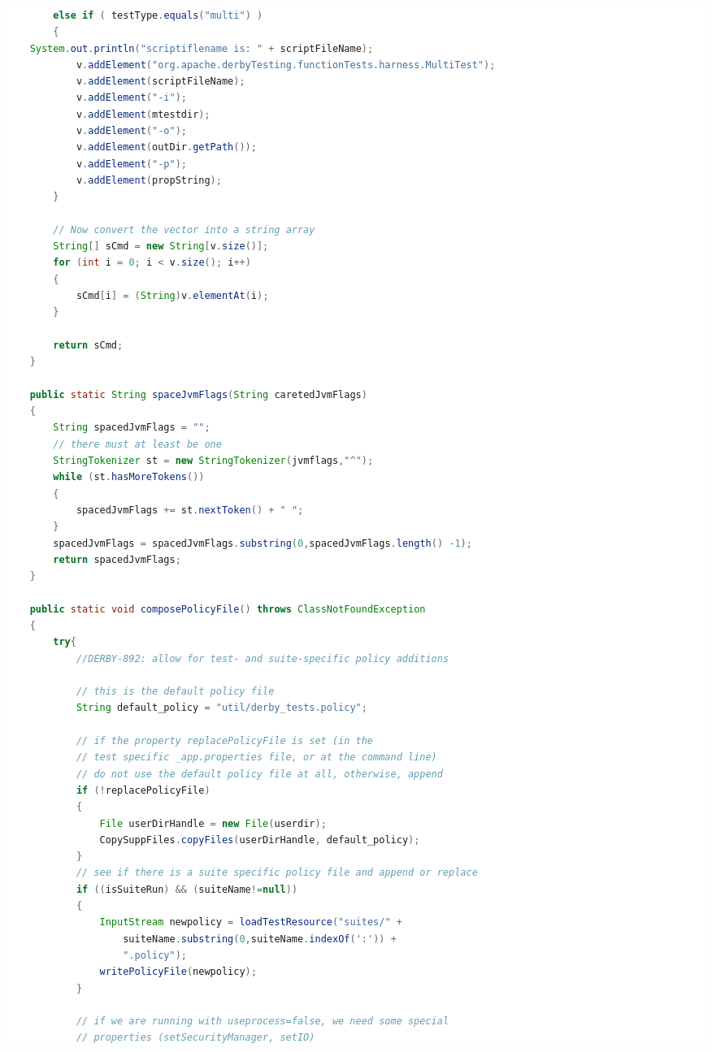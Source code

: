 ```java
        else if ( testType.equals("multi") )
        {
	System.out.println("scriptiflename is: " + scriptFileName);
            v.addElement("org.apache.derbyTesting.functionTests.harness.MultiTest");
            v.addElement(scriptFileName);
            v.addElement("-i");
            v.addElement(mtestdir);
            v.addElement("-o");
            v.addElement(outDir.getPath());
            v.addElement("-p");
            v.addElement(propString);
        }

        // Now convert the vector into a string array
        String[] sCmd = new String[v.size()];
        for (int i = 0; i < v.size(); i++)
        {
            sCmd[i] = (String)v.elementAt(i);
        }

        return sCmd;
    }

    public static String spaceJvmFlags(String caretedJvmFlags)
    {
    	String spacedJvmFlags = "";
    	// there must at least be one
    	StringTokenizer st = new StringTokenizer(jvmflags,"^");
    	while (st.hasMoreTokens())
    	{
    	    spacedJvmFlags += st.nextToken() + " ";
    	}
    	spacedJvmFlags = spacedJvmFlags.substring(0,spacedJvmFlags.length() -1);
    	return spacedJvmFlags;    
    }
    
    public static void composePolicyFile() throws ClassNotFoundException
    {
        try{
            //DERBY-892: allow for test- and suite-specific policy additions
            
            // this is the default policy file
            String default_policy = "util/derby_tests.policy";
            
            // if the property replacePolicyFile is set (in the 
            // test specific _app.properties file, or at the command line)
            // do not use the default policy file at all, otherwise, append
            if (!replacePolicyFile)
            {
            	File userDirHandle = new File(userdir);
            	CopySuppFiles.copyFiles(userDirHandle, default_policy);
            }
            // see if there is a suite specific policy file and append or replace
            if ((isSuiteRun) && (suiteName!=null)) 
            {
                InputStream newpolicy = loadTestResource("suites/" + 
                    suiteName.substring(0,suiteName.indexOf(':')) + 
                    ".policy");
                writePolicyFile(newpolicy);
            }

            // if we are running with useprocess=false, we need some special
            // properties (setSecurityManager, setIO)
```